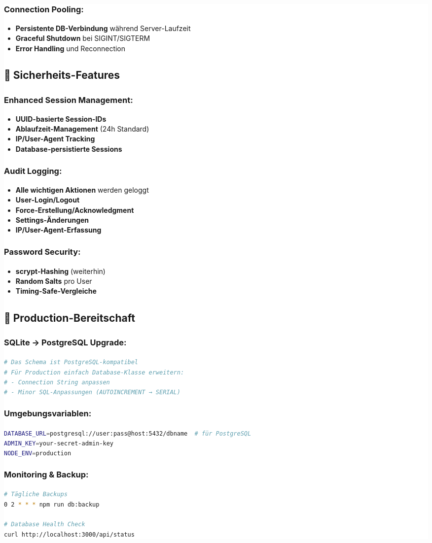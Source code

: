 ### **Connection Pooling:**
- **Persistente DB-Verbindung** während Server-Laufzeit
- **Graceful Shutdown** bei SIGINT/SIGTERM
- **Error Handling** und Reconnection

## 🔐 Sicherheits-Features

### **Enhanced Session Management:**
- **UUID-basierte Session-IDs**
- **Ablaufzeit-Management** (24h Standard)
- **IP/User-Agent Tracking**
- **Database-persistierte Sessions**

### **Audit Logging:**
- **Alle wichtigen Aktionen** werden geloggt
- **User-Login/Logout**
- **Force-Erstellung/Acknowledgment**
- **Settings-Änderungen**
- **IP/User-Agent-Erfassung**

### **Password Security:**
- **scrypt-Hashing** (weiterhin)
- **Random Salts** pro User
- **Timing-Safe-Vergleiche**

## 🚀 Production-Bereitschaft

### **SQLite → PostgreSQL Upgrade:**
```bash
# Das Schema ist PostgreSQL-kompatibel
# Für Production einfach Database-Klasse erweitern:
# - Connection String anpassen
# - Minor SQL-Anpassungen (AUTOINCREMENT → SERIAL)
```

### **Umgebungsvariablen:**
```bash
DATABASE_URL=postgresql://user:pass@host:5432/dbname  # für PostgreSQL
ADMIN_KEY=your-secret-admin-key
NODE_ENV=production
```

### **Monitoring & Backup:**
```bash
# Tägliche Backups
0 2 * * * npm run db:backup

# Database Health Check
curl http://localhost:3000/api/status
```
